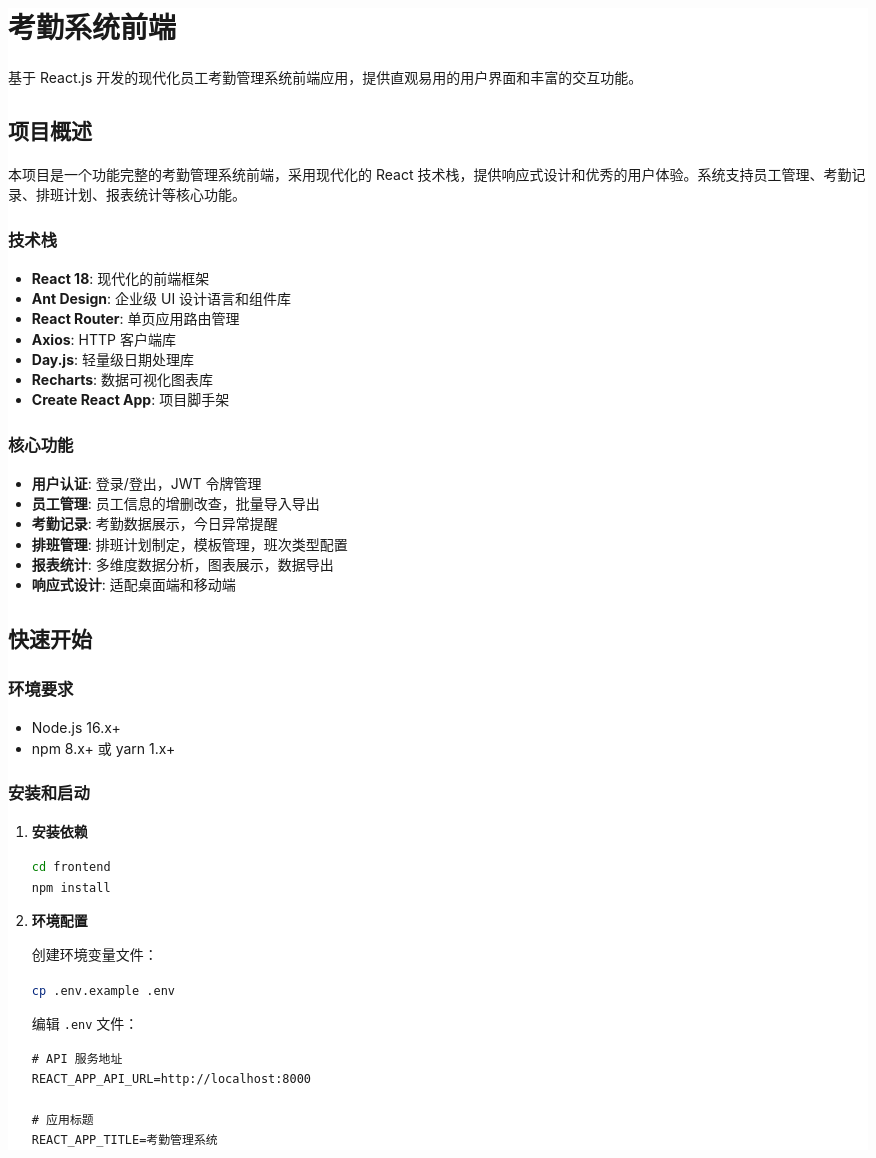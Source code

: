 # 考勤系统前端

基于 React.js 开发的现代化员工考勤管理系统前端应用，提供直观易用的用户界面和丰富的交互功能。

## 项目概述

本项目是一个功能完整的考勤管理系统前端，采用现代化的 React 技术栈，提供响应式设计和优秀的用户体验。系统支持员工管理、考勤记录、排班计划、报表统计等核心功能。

### 技术栈

- **React 18**: 现代化的前端框架
- **Ant Design**: 企业级 UI 设计语言和组件库
- **React Router**: 单页应用路由管理
- **Axios**: HTTP 客户端库
- **Day.js**: 轻量级日期处理库
- **Recharts**: 数据可视化图表库
- **Create React App**: 项目脚手架

### 核心功能

- **用户认证**: 登录/登出，JWT 令牌管理
- **员工管理**: 员工信息的增删改查，批量导入导出
- **考勤记录**: 考勤数据展示，今日异常提醒
- **排班管理**: 排班计划制定，模板管理，班次类型配置
- **报表统计**: 多维度数据分析，图表展示，数据导出
- **响应式设计**: 适配桌面端和移动端

## 快速开始

### 环境要求

- Node.js 16.x+
- npm 8.x+ 或 yarn 1.x+

### 安装和启动

1. **安装依赖**
   ```bash
   cd frontend
   npm install
   ```

2. **环境配置**
   
   创建环境变量文件：
   ```bash
   cp .env.example .env
   ```
   
   编辑 `.env` 文件：
   ```env
   # API 服务地址
   REACT_APP_API_URL=http://localhost:8000
   
   # 应用标题
   REACT_APP_TITLE=考勤管理系统
   ```

